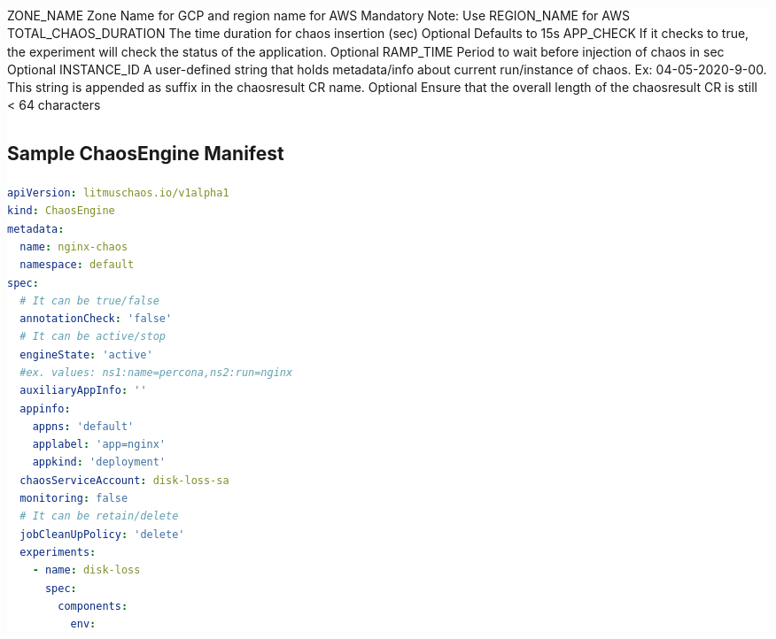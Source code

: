   <tr>
    <td> ZONE_NAME </td>
    <td> Zone Name for GCP and region name for AWS </td>
    <td> Mandatory </td>
    <td> Note: Use REGION_NAME for AWS </td>
  </tr>
  <tr>
    <td> TOTAL_CHAOS_DURATION </td>
    <td> The time duration for chaos insertion (sec) </td>
    <td> Optional </td>
    <td> Defaults to 15s </td>
  </tr>
  <tr>
    <td> APP_CHECK </td>
    <td> If it checks to true, the experiment will check the status of the application. </td>
    <td> Optional </td>
    <td>  </td>
  </tr>
  <tr>
    <td> RAMP_TIME </td>
    <td> Period to wait before injection of chaos in sec </td>
    <td> Optional  </td>
    <td> </td>
  </tr>
  <tr>
    <td> INSTANCE_ID </td>
    <td> A user-defined string that holds metadata/info about current run/instance of chaos. Ex: 04-05-2020-9-00. This string is appended as suffix in the chaosresult CR name.</td>
    <td> Optional </td>
    <td> Ensure that the overall length of the chaosresult CR is still < 64 characters </td>
  </tr>

</table>

## Sample ChaosEngine Manifest

[embedmd]:# (https://raw.githubusercontent.com/litmuschaos/chaos-charts/v1.12.x/charts/generic/disk-loss/engine.yaml yaml)
```yaml
apiVersion: litmuschaos.io/v1alpha1
kind: ChaosEngine
metadata:
  name: nginx-chaos
  namespace: default
spec:
  # It can be true/false
  annotationCheck: 'false'
  # It can be active/stop
  engineState: 'active'
  #ex. values: ns1:name=percona,ns2:run=nginx 
  auxiliaryAppInfo: ''
  appinfo:
    appns: 'default'
    applabel: 'app=nginx'
    appkind: 'deployment'
  chaosServiceAccount: disk-loss-sa
  monitoring: false
  # It can be retain/delete
  jobCleanUpPolicy: 'delete'
  experiments:
    - name: disk-loss
      spec:
        components:
          env: 
```